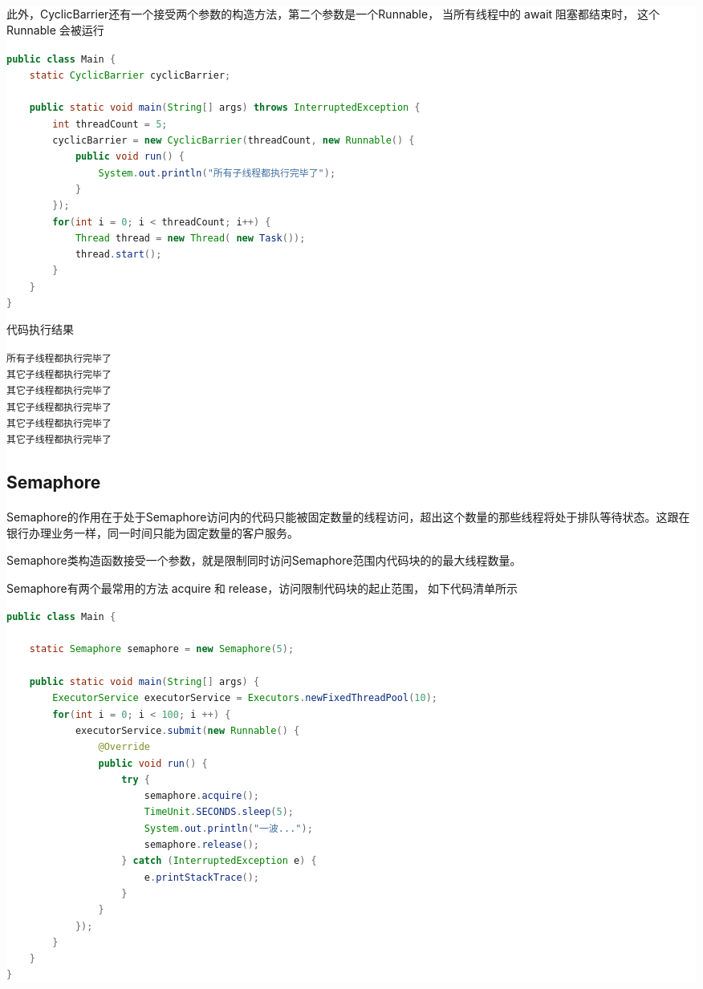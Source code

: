此外，CyclicBarrier还有一个接受两个参数的构造方法，第二个参数是一个Runnable， 当所有线程中的 await 阻塞都结束时， 这个 Runnable 会被运行

```java
public class Main {
    static CyclicBarrier cyclicBarrier;

    public static void main(String[] args) throws InterruptedException {
        int threadCount = 5;
        cyclicBarrier = new CyclicBarrier(threadCount, new Runnable() {
            public void run() {
                System.out.println("所有子线程都执行完毕了");
            }
        });
        for(int i = 0; i < threadCount; i++) {
            Thread thread = new Thread( new Task());
            thread.start();
        }
    }
}
```


代码执行结果

```java
所有子线程都执行完毕了
其它子线程都执行完毕了
其它子线程都执行完毕了
其它子线程都执行完毕了
其它子线程都执行完毕了
其它子线程都执行完毕了
```


## Semaphore

Semaphore的作用在于处于Semaphore访问内的代码只能被固定数量的线程访问，超出这个数量的那些线程将处于排队等待状态。这跟在银行办理业务一样，同一时间只能为固定数量的客户服务。 

Semaphore类构造函数接受一个参数，就是限制同时访问Semaphore范围内代码块的的最大线程数量。 

Semaphore有两个最常用的方法 acquire 和 release，访问限制代码块的起止范围， 如下代码清单所示

```java
public class Main {

    static Semaphore semaphore = new Semaphore(5);

    public static void main(String[] args) {
        ExecutorService executorService = Executors.newFixedThreadPool(10);
        for(int i = 0; i < 100; i ++) {
            executorService.submit(new Runnable() {
                @Override
                public void run() {
                    try {
                        semaphore.acquire();
                        TimeUnit.SECONDS.sleep(5);
                        System.out.println("一波...");
                        semaphore.release();
                    } catch (InterruptedException e) {
                        e.printStackTrace();
                    }
                }
            });
        }
    }
}
```
